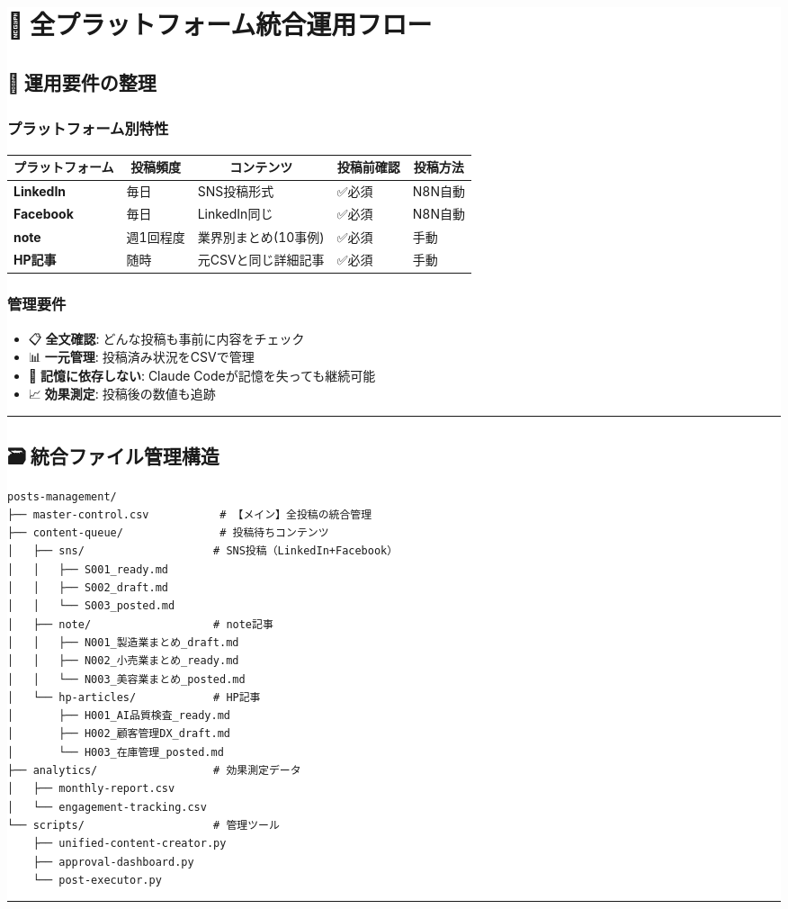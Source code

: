 # 🚀 全プラットフォーム統合運用フロー

## 🎯 運用要件の整理

### プラットフォーム別特性
| プラットフォーム | 投稿頻度 | コンテンツ | 投稿前確認 | 投稿方法 |
|-----------------|---------|-----------|-----------|---------|
| **LinkedIn** | 毎日 | SNS投稿形式 | ✅必須 | N8N自動 |
| **Facebook** | 毎日 | LinkedIn同じ | ✅必須 | N8N自動 |
| **note** | 週1回程度 | 業界別まとめ(10事例) | ✅必須 | 手動 |
| **HP記事** | 随時 | 元CSVと同じ詳細記事 | ✅必須 | 手動 |

### 管理要件
- 📋 **全文確認**: どんな投稿も事前に内容をチェック
- 📊 **一元管理**: 投稿済み状況をCSVで管理
- 🔄 **記憶に依存しない**: Claude Codeが記憶を失っても継続可能
- 📈 **効果測定**: 投稿後の数値も追跡

---

## 🗃️ 統合ファイル管理構造

```
posts-management/
├── master-control.csv           # 【メイン】全投稿の統合管理
├── content-queue/               # 投稿待ちコンテンツ
│   ├── sns/                    # SNS投稿（LinkedIn+Facebook）
│   │   ├── S001_ready.md
│   │   ├── S002_draft.md
│   │   └── S003_posted.md
│   ├── note/                   # note記事
│   │   ├── N001_製造業まとめ_draft.md
│   │   ├── N002_小売業まとめ_ready.md
│   │   └── N003_美容業まとめ_posted.md
│   └── hp-articles/            # HP記事
│       ├── H001_AI品質検査_ready.md
│       ├── H002_顧客管理DX_draft.md
│       └── H003_在庫管理_posted.md
├── analytics/                  # 効果測定データ
│   ├── monthly-report.csv
│   └── engagement-tracking.csv
└── scripts/                    # 管理ツール
    ├── unified-content-creator.py
    ├── approval-dashboard.py
    └── post-executor.py
```

---
